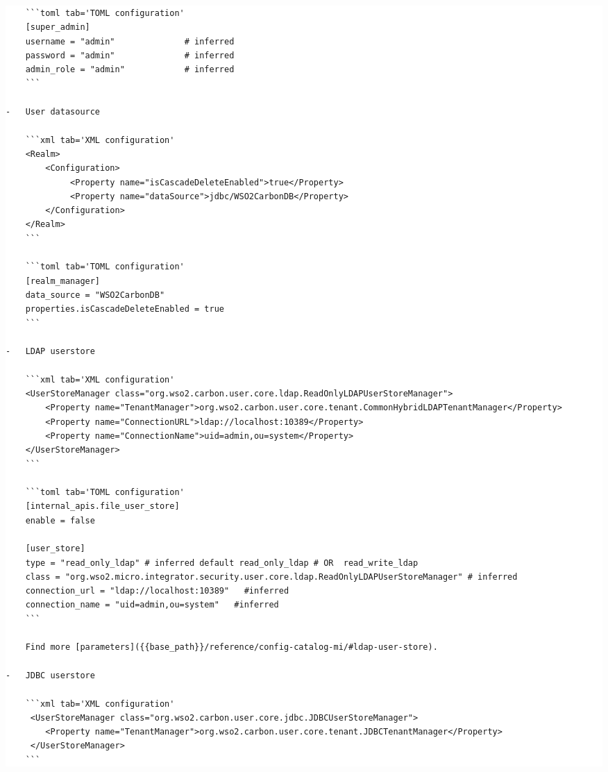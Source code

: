         ```toml tab='TOML configuration'
        [super_admin]
        username = "admin"              # inferred
        password = "admin"              # inferred
        admin_role = "admin"            # inferred
        ```

    -   User datasource

        ```xml tab='XML configuration'
        <Realm>
            <Configuration>
                 <Property name="isCascadeDeleteEnabled">true</Property>
                 <Property name="dataSource">jdbc/WSO2CarbonDB</Property>
            </Configuration>
        </Realm>
        ```

        ```toml tab='TOML configuration'
        [realm_manager]
        data_source = "WSO2CarbonDB"       
        properties.isCascadeDeleteEnabled = true   
        ```

    -   LDAP userstore

        ```xml tab='XML configuration'
        <UserStoreManager class="org.wso2.carbon.user.core.ldap.ReadOnlyLDAPUserStoreManager">
            <Property name="TenantManager">org.wso2.carbon.user.core.tenant.CommonHybridLDAPTenantManager</Property>
            <Property name="ConnectionURL">ldap://localhost:10389</Property>
            <Property name="ConnectionName">uid=admin,ou=system</Property>
        </UserStoreManager>
        ```

        ```toml tab='TOML configuration'
        [internal_apis.file_user_store]
        enable = false

        [user_store]
        type = "read_only_ldap" # inferred default read_only_ldap # OR  read_write_ldap
        class = "org.wso2.micro.integrator.security.user.core.ldap.ReadOnlyLDAPUserStoreManager" # inferred
        connection_url = "ldap://localhost:10389"   #inferred
        connection_name = "uid=admin,ou=system"   #inferred
        ```

        Find more [parameters]({{base_path}}/reference/config-catalog-mi/#ldap-user-store).

    -   JDBC userstore

        ```xml tab='XML configuration'
         <UserStoreManager class="org.wso2.carbon.user.core.jdbc.JDBCUserStoreManager">
            <Property name="TenantManager">org.wso2.carbon.user.core.tenant.JDBCTenantManager</Property>
         </UserStoreManager>
        ```
